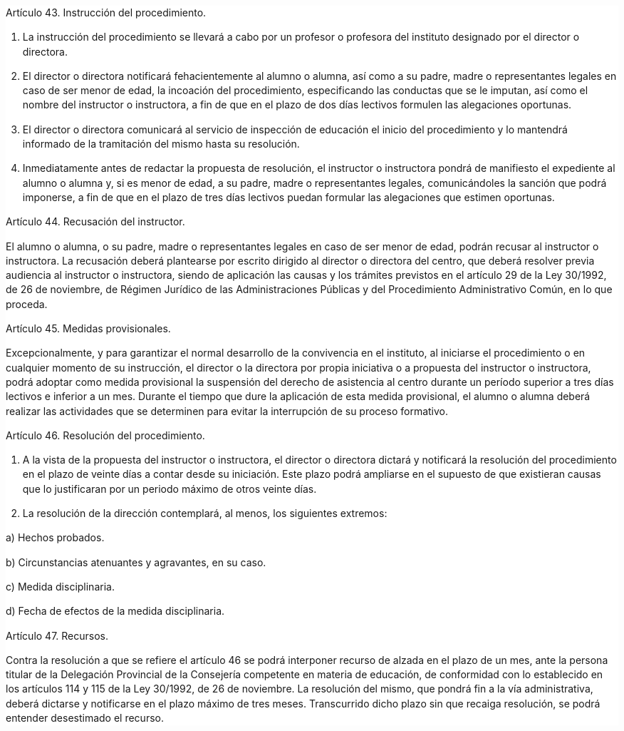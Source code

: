 Artículo 43. Instrucción del procedimiento.

1. La instrucción del procedimiento se llevará a cabo por un profesor o profesora del instituto designado por el director o directora.

2. El director o directora notificará fehacientemente al alumno o alumna, así como a su padre, madre o representantes legales en caso de ser menor de edad, la incoación del procedimiento, especificando las conductas que se le imputan, así como el nombre del instructor o instructora, a fin de que en el plazo de dos días lectivos formulen las alegaciones oportunas.

3. El director o directora comunicará al servicio de inspección de educación el inicio del procedimiento y lo mantendrá informado de la tramitación del mismo hasta su resolución.

4. Inmediatamente antes de redactar la propuesta de resolución, el instructor o instructora pondrá de manifiesto el expediente al alumno o alumna y, si es menor de edad, a su padre, madre o representantes legales, comunicándoles la sanción que podrá imponerse, a fin de que en el plazo de tres días lectivos puedan formular las alegaciones que estimen oportunas.

Artículo 44. Recusación del instructor.

El alumno o alumna, o su padre, madre o representantes legales en caso de ser menor de edad, podrán recusar al instructor o instructora. La recusación deberá plantearse por escrito dirigido al director o directora del centro, que deberá resolver previa audiencia al instructor o instructora, siendo de aplicación las causas y los trámites previstos en el artículo 29 de la Ley 30/1992, de 26 de noviembre, de Régimen Jurídico de las Administraciones Públicas y del Procedimiento Administrativo Común, en lo que proceda.

Artículo 45. Medidas provisionales.

Excepcionalmente, y para garantizar el normal desarrollo de la convivencia en el instituto, al iniciarse el procedimiento o en cualquier momento de su instrucción, el director o la directora por propia iniciativa o a propuesta del instructor o instructora, podrá adoptar como medida provisional la suspensión del derecho de asistencia al centro durante un período superior a tres días lectivos e inferior a un mes. Durante el tiempo que dure la aplicación de esta medida provisional, el alumno o alumna deberá realizar las actividades que se determinen para evitar la interrupción de su proceso formativo.

Artículo 46. Resolución del procedimiento.

1. A la vista de la propuesta del instructor o instructora, el director o directora dictará y notificará la resolución del procedimiento en el plazo de veinte días a contar desde su iniciación. Este plazo podrá ampliarse en el supuesto de que existieran causas que lo justificaran por un periodo máximo de otros veinte días.

2. La resolución de la dirección contemplará, al menos, los siguientes extremos:

a) Hechos probados.

b) Circunstancias atenuantes y agravantes, en su caso.

c) Medida disciplinaria.

d) Fecha de efectos de la medida disciplinaria.

Artículo 47. Recursos.

Contra la resolución a que se refiere el artículo 46 se podrá interponer recurso de alzada en el plazo de un mes, ante la persona titular de la Delegación Provincial de la Consejería competente en materia de educación, de conformidad con lo establecido en los artículos 114 y 115 de la Ley 30/1992, de 26 de noviembre. La resolución del mismo, que pondrá fin a la vía administrativa, deberá dictarse y notificarse en el plazo máximo de tres meses. Transcurrido dicho plazo sin que recaiga resolución, se podrá entender desestimado el recurso.

